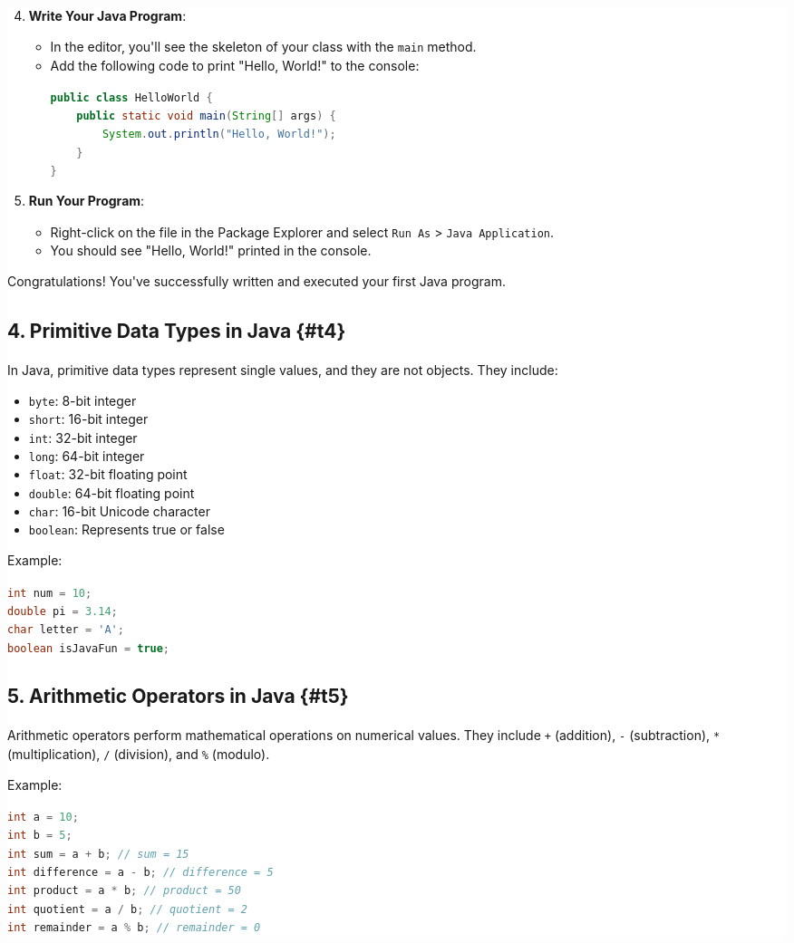 4. **Write Your Java Program**:
   - In the editor, you'll see the skeleton of your class with the `main` method.
   - Add the following code to print "Hello, World!" to the console:
     ```java
     public class HelloWorld {
         public static void main(String[] args) {
             System.out.println("Hello, World!");
         }
     }
     ```

5. **Run Your Program**:
   - Right-click on the file in the Package Explorer and select `Run As` > `Java Application`.
   - You should see "Hello, World!" printed in the console.

Congratulations! You've successfully written and executed your first Java program.

## 4. Primitive Data Types in Java {#t4}

In Java, primitive data types represent single values, and they are not objects. They include:

- `byte`: 8-bit integer
- `short`: 16-bit integer
- `int`: 32-bit integer
- `long`: 64-bit integer
- `float`: 32-bit floating point
- `double`: 64-bit floating point
- `char`: 16-bit Unicode character
- `boolean`: Represents true or false

Example:

```java
int num = 10;
double pi = 3.14;
char letter = 'A';
boolean isJavaFun = true;
```

## 5. Arithmetic Operators in Java {#t5}

Arithmetic operators perform mathematical operations on numerical values. They include `+` (addition), `-` (subtraction), `*` (multiplication), `/` (division), and `%` (modulo).

Example:

```java
int a = 10;
int b = 5;
int sum = a + b; // sum = 15
int difference = a - b; // difference = 5
int product = a * b; // product = 50
int quotient = a / b; // quotient = 2
int remainder = a % b; // remainder = 0
```
